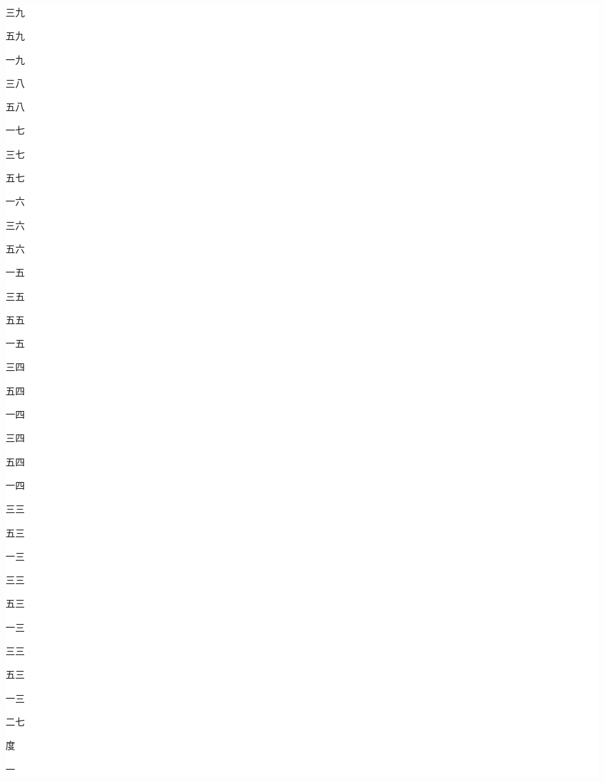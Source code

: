 三九

五九

一九

三八

五八

一七

三七

五七

一六

三六

五六

一五

三五

五五

一五

三四

五四

一四

三四

五四

一四

三三

五三

一三

三三

五三

一三

三三

五三

一三

二七

度

一
